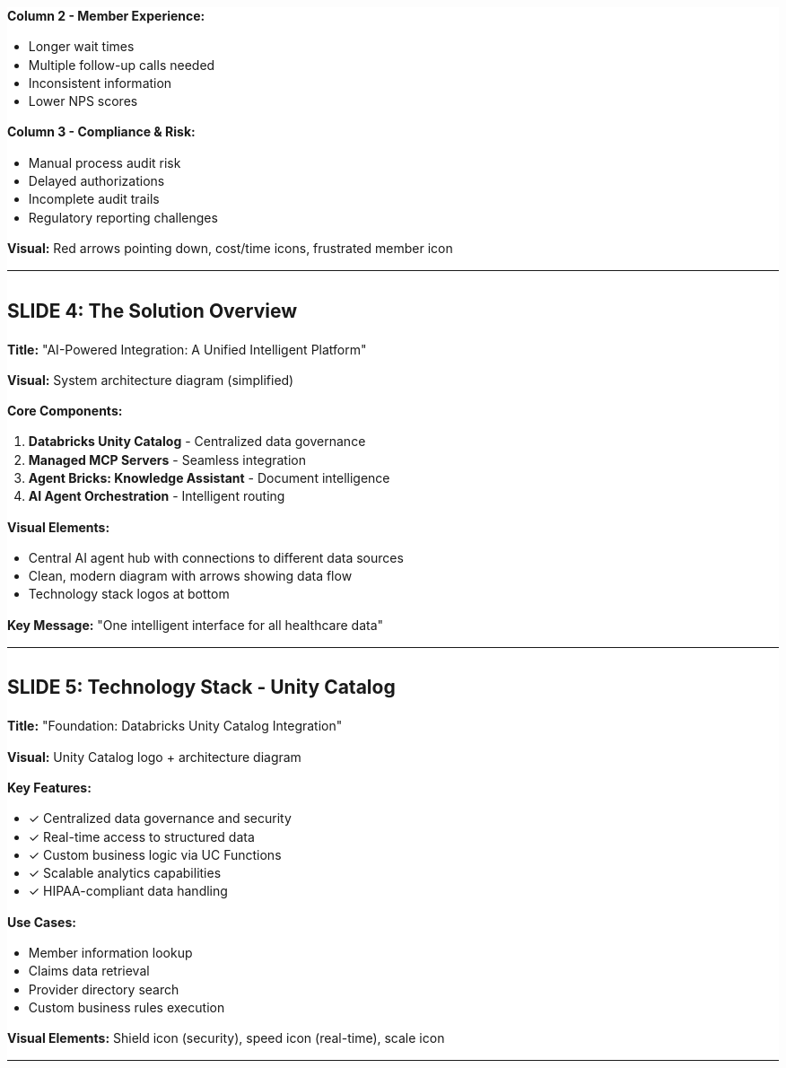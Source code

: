 **Column 2 - Member Experience:**
- Longer wait times
- Multiple follow-up calls needed
- Inconsistent information
- Lower NPS scores

**Column 3 - Compliance & Risk:**
- Manual process audit risk
- Delayed authorizations
- Incomplete audit trails
- Regulatory reporting challenges

**Visual:** Red arrows pointing down, cost/time icons, frustrated member icon

---

## SLIDE 4: The Solution Overview
**Title:** "AI-Powered Integration: A Unified Intelligent Platform"

**Visual:** System architecture diagram (simplified)

**Core Components:**
1. **Databricks Unity Catalog** - Centralized data governance
2. **Managed MCP Servers** - Seamless integration
3. **Agent Bricks: Knowledge Assistant** - Document intelligence
4. **AI Agent Orchestration** - Intelligent routing

**Visual Elements:** 
- Central AI agent hub with connections to different data sources
- Clean, modern diagram with arrows showing data flow
- Technology stack logos at bottom

**Key Message:** "One intelligent interface for all healthcare data"

---

## SLIDE 5: Technology Stack - Unity Catalog
**Title:** "Foundation: Databricks Unity Catalog Integration"

**Visual:** Unity Catalog logo + architecture diagram

**Key Features:**
- ✓ Centralized data governance and security
- ✓ Real-time access to structured data
- ✓ Custom business logic via UC Functions
- ✓ Scalable analytics capabilities
- ✓ HIPAA-compliant data handling

**Use Cases:**
- Member information lookup
- Claims data retrieval
- Provider directory search
- Custom business rules execution

**Visual Elements:** Shield icon (security), speed icon (real-time), scale icon

---